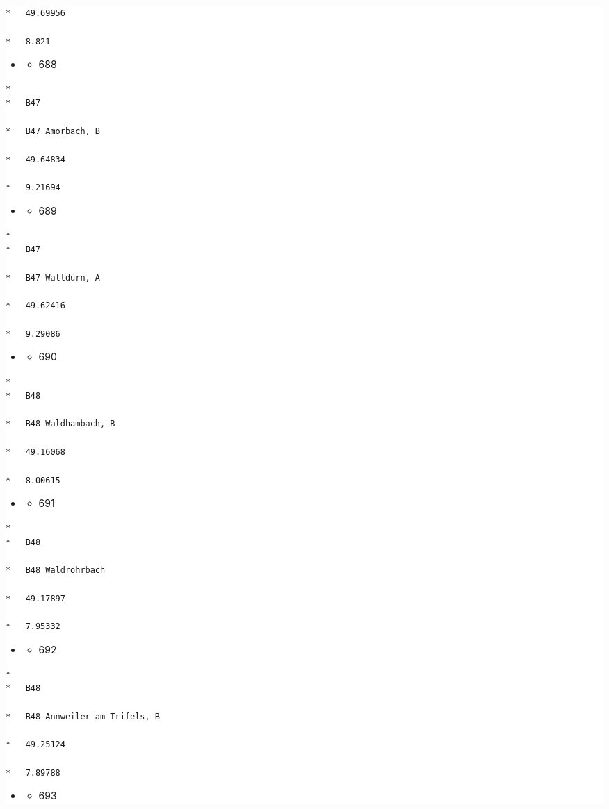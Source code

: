     *   49.69956

    *   8.821


*    *   688

    *
    *   B47

    *   B47 Amorbach, B

    *   49.64834

    *   9.21694


*    *   689

    *
    *   B47

    *   B47 Walldürn, A

    *   49.62416

    *   9.29086


*    *   690

    *
    *   B48

    *   B48 Waldhambach, B

    *   49.16068

    *   8.00615


*    *   691

    *
    *   B48

    *   B48 Waldrohrbach

    *   49.17897

    *   7.95332


*    *   692

    *
    *   B48

    *   B48 Annweiler am Trifels, B

    *   49.25124

    *   7.89788


*    *   693
